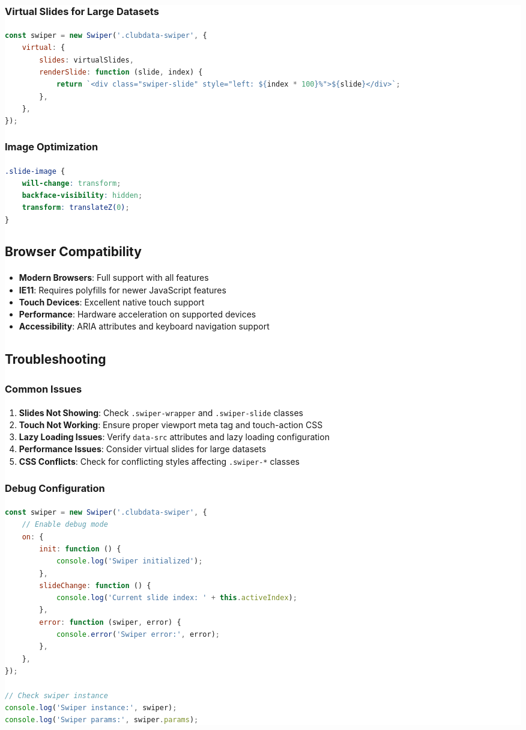 ### Virtual Slides for Large Datasets

```javascript
const swiper = new Swiper('.clubdata-swiper', {
    virtual: {
        slides: virtualSlides,
        renderSlide: function (slide, index) {
            return `<div class="swiper-slide" style="left: ${index * 100}%">${slide}</div>`;
        },
    },
});
```

### Image Optimization

```css
.slide-image {
    will-change: transform;
    backface-visibility: hidden;
    transform: translateZ(0);
}
```

## Browser Compatibility

- **Modern Browsers**: Full support with all features
- **IE11**: Requires polyfills for newer JavaScript features
- **Touch Devices**: Excellent native touch support
- **Performance**: Hardware acceleration on supported devices
- **Accessibility**: ARIA attributes and keyboard navigation support

## Troubleshooting

### Common Issues

1. **Slides Not Showing**: Check `.swiper-wrapper` and `.swiper-slide` classes
2. **Touch Not Working**: Ensure proper viewport meta tag and touch-action CSS
3. **Lazy Loading Issues**: Verify `data-src` attributes and lazy loading configuration
4. **Performance Issues**: Consider virtual slides for large datasets
5. **CSS Conflicts**: Check for conflicting styles affecting `.swiper-*` classes

### Debug Configuration

```javascript
const swiper = new Swiper('.clubdata-swiper', {
    // Enable debug mode
    on: {
        init: function () {
            console.log('Swiper initialized');
        },
        slideChange: function () {
            console.log('Current slide index: ' + this.activeIndex);
        },
        error: function (swiper, error) {
            console.error('Swiper error:', error);
        },
    },
});

// Check swiper instance
console.log('Swiper instance:', swiper);
console.log('Swiper params:', swiper.params);
```
